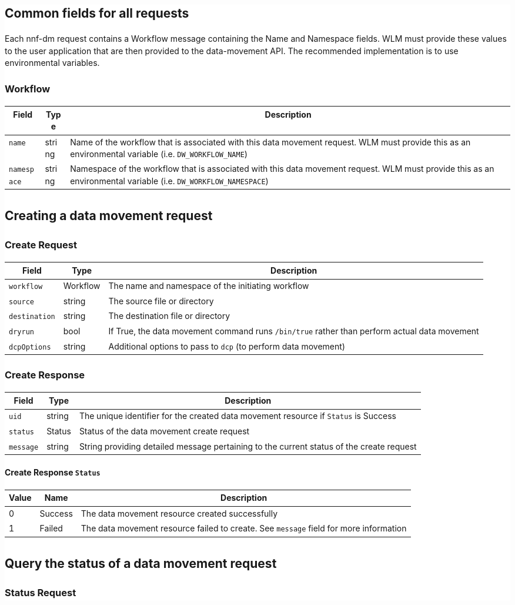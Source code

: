 ## Common fields for all requests

Each nnf-dm request contains a Workflow message containing the Name and Namespace fields. WLM must provide these values to the user application that are then provided to the data-movement API. The recommended implementation is to use environmental variables.

### Workflow

| Field | Type | Description |
| ----- | ---- | ----------- |
| `name` | string | Name of the workflow that is associated with this data movement request. WLM must provide this as an environmental variable (i.e. `DW_WORKFLOW_NAME`) |
| `namespace` | string | Namespace of the workflow that is associated with this data movement request. WLM must provide this as an environmental variable (i.e. `DW_WORKFLOW_NAMESPACE`) |

## Creating a data movement request

### Create Request

| Field | Type | Description |
| ----- | ---- | ----------- |
| `workflow` | Workflow | The name and namespace of the initiating workflow |
| `source` | string | The source file or directory |
| `destination` | string | The destination file or directory |
| `dryrun` | bool | If True, the data movement command runs `/bin/true` rather than perform actual data movement |
| `dcpOptions` | string | Additional options to pass to `dcp` (to perform data movement) |

### Create Response

| Field | Type | Description |
| ----- | ---- | ----------- |
| `uid` | string | The unique identifier for the created data movement resource if `Status` is Success |
| `status` | Status | Status of the data movement create request |
| `message` | string | String providing detailed message pertaining to the current status of the create request |

#### Create Response `Status`

| Value | Name | Description |
| ----- | ---- | ----------- |
| 0 | Success | The data movement resource created successfully |
| 1 | Failed | The data movement resource failed to create. See `message` field for more information |

## Query the status of a data movement request

### Status Request
